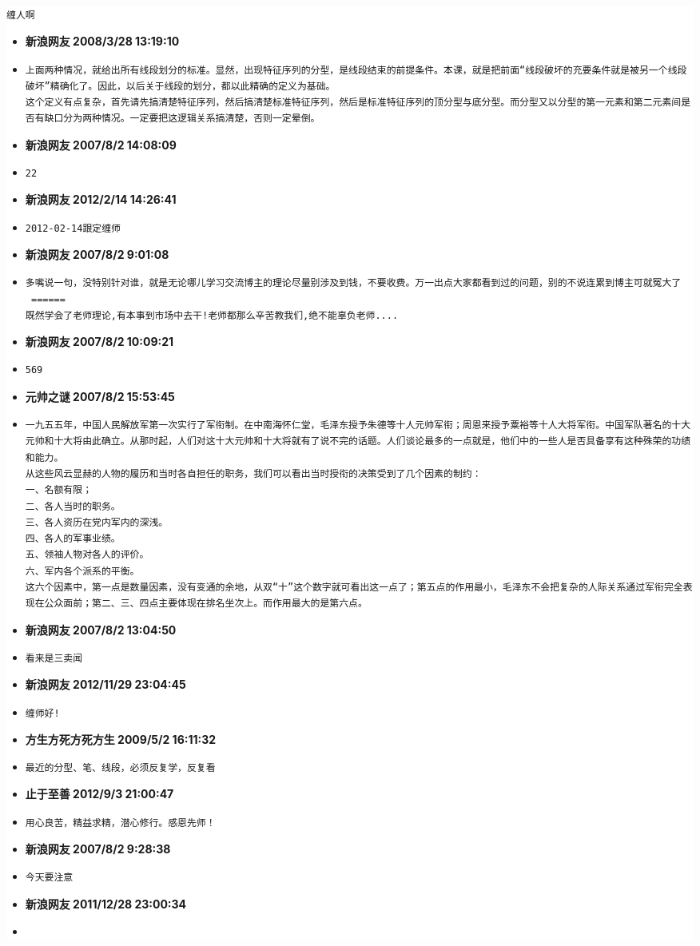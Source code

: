   ```
  缠人啊
  ```
- **新浪网友 2008/3/28 13:19:10**
- ```
  上面两种情况，就给出所有线段划分的标准。显然，出现特征序列的分型，是线段结束的前提条件。本课，就是把前面“线段破坏的充要条件就是被另一个线段破坏”精确化了。因此，以后关于线段的划分，都以此精确的定义为基础。
  这个定义有点复杂，首先请先搞清楚特征序列，然后搞清楚标准特征序列，然后是标准特征序列的顶分型与底分型。而分型又以分型的第一元素和第二元素间是否有缺口分为两种情况。一定要把这逻辑关系搞清楚，否则一定晕倒。
  ```
- **新浪网友 2007/8/2 14:08:09**
- ```
  22
  ```
- **新浪网友 2012/2/14 14:26:41**
- ```
  2012-02-14跟定缠师
  ```
- **新浪网友 2007/8/2 9:01:08**
- ```
  多嘴说一句，没特别针对谁，就是无论哪儿学习交流博主的理论尽量别涉及到钱，不要收费。万一出点大家都看到过的问题，别的不说连累到博主可就冤大了 
   ======
  既然学会了老师理论,有本事到市场中去干!老师都那么辛苦教我们,绝不能辜负老师....
  ```
- **新浪网友 2007/8/2 10:09:21**
- ```
  569
  ```
- **元帅之谜 2007/8/2 15:53:45**
- ```
  一九五五年，中国人民解放军第一次实行了军衔制。在中南海怀仁堂，毛泽东授予朱德等十人元帅军衔；周恩来授予粟裕等十人大将军衔。中国军队著名的十大元帅和十大将由此确立。从那时起，人们对这十大元帅和十大将就有了说不完的话题。人们谈论最多的一点就是，他们中的一些人是否具备享有这种殊荣的功绩和能力。 
  从这些风云显赫的人物的履历和当时各自担任的职务，我们可以看出当时授衔的决策受到了几个因素的制约： 
  一、名额有限； 
  二、各人当时的职务。 
  三、各人资历在党内军内的深浅。 
  四、各人的军事业绩。 
  五、领袖人物对各人的评价。 
  六、军内各个派系的平衡。 
  这六个因素中，第一点是数量因素，没有变通的余地，从双“十”这个数字就可看出这一点了；第五点的作用最小，毛泽东不会把复杂的人际关系通过军衔完全表现在公众面前；第二、三、四点主要体现在排名坐次上。而作用最大的是第六点。 
  ```
- **新浪网友 2007/8/2 13:04:50**
- ```
  看来是三卖闻
  ```
- **新浪网友 2012/11/29 23:04:45**
- ```
  缠师好!
  ```
- **方生方死方死方生 2009/5/2 16:11:32**
- ```
  最近的分型、笔、线段，必须反复学，反复看
  ```
- **止于至善 2012/9/3 21:00:47**
- ```
  用心良苦，精益求精，潜心修行。感恩先师！
  ```
- **新浪网友 2007/8/2 9:28:38**
- ```
  今天要注意
  ```
- **新浪网友 2011/12/28 23:00:34**
- ```
  ```
